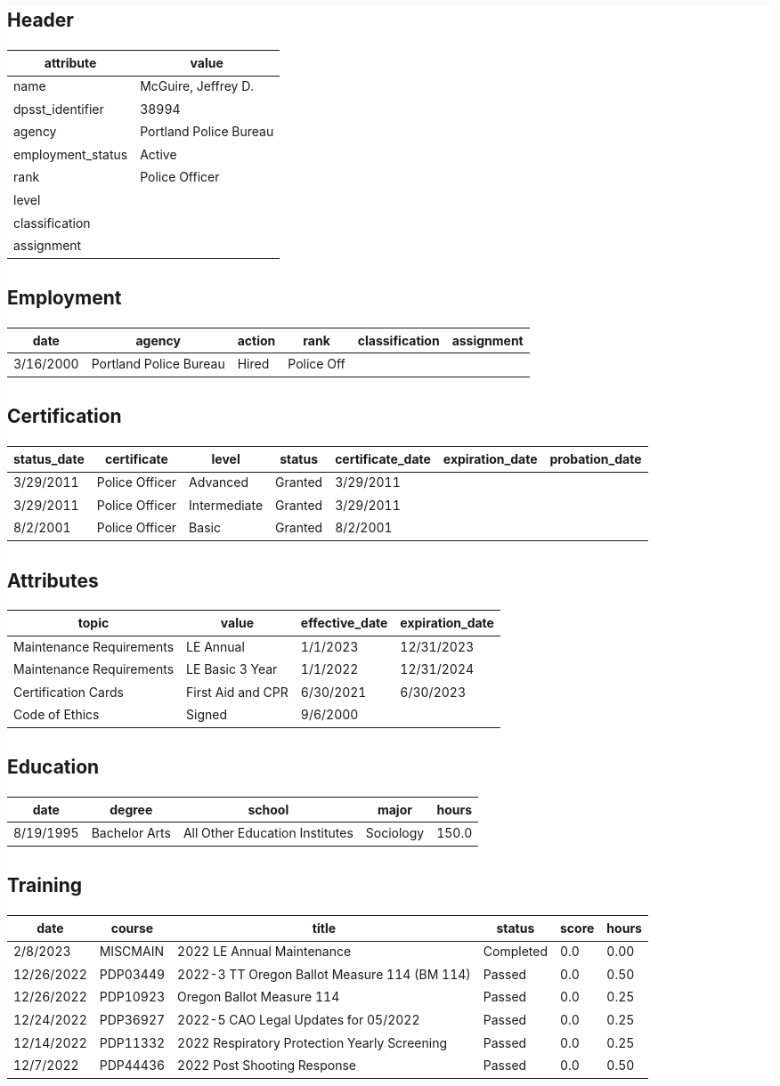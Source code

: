 ## Header
| attribute | value |
| --------- | ----- |
| name | McGuire, Jeffrey D. |
| dpsst_identifier | 38994 |
| agency | Portland Police Bureau |
| employment_status | Active |
| rank | Police Officer |
| level |  |
| classification |  |
| assignment |  |
## Employment
| date | agency | action | rank | classification | assignment |
| ---- | ------ | ------ | ---- | -------------- | ---------- |
| 3/16/2000 | Portland Police Bureau | Hired | Police Off |  |  |
## Certification
| status_date | certificate | level | status | certificate_date | expiration_date | probation_date |
| ----------- | ----------- | ----- | ------ | ---------------- | --------------- | -------------- |
| 3/29/2011 | Police Officer | Advanced | Granted | 3/29/2011 |  |  |
| 3/29/2011 | Police Officer | Intermediate | Granted | 3/29/2011 |  |  |
| 8/2/2001 | Police Officer | Basic | Granted | 8/2/2001 |  |  |
## Attributes
| topic | value | effective_date | expiration_date |
| ----- | ----- | -------------- | --------------- |
| Maintenance Requirements | LE Annual | 1/1/2023 | 12/31/2023 |
| Maintenance Requirements | LE Basic 3 Year | 1/1/2022 | 12/31/2024 |
| Certification Cards | First Aid and CPR | 6/30/2021 | 6/30/2023 |
| Code of Ethics | Signed | 9/6/2000 |  |
## Education
| date | degree | school | major | hours |
| ---- | ------ | ------ | ----- | ----- |
| 8/19/1995 | Bachelor Arts | All Other Education Institutes | Sociology | 150.0 |
## Training
| date | course | title | status | score | hours |
| ---- | ------ | ----- | ------ | ----- | ----- |
| 2/8/2023 | MISCMAIN | 2022 LE Annual Maintenance | Completed | 0.0 | 0.00 |
| 12/26/2022 | PDP03449 | 2022-3 TT Oregon Ballot Measure 114 (BM 114) | Passed | 0.0 | 0.50 |
| 12/26/2022 | PDP10923 | Oregon Ballot Measure 114 | Passed | 0.0 | 0.25 |
| 12/24/2022 | PDP36927 | 2022-5 CAO Legal Updates for 05/2022 | Passed | 0.0 | 0.25 |
| 12/14/2022 | PDP11332 | 2022 Respiratory Protection Yearly Screening | Passed | 0.0 | 0.25 |
| 12/7/2022 | PDP44436 | 2022 Post Shooting Response | Passed | 0.0 | 0.50 |